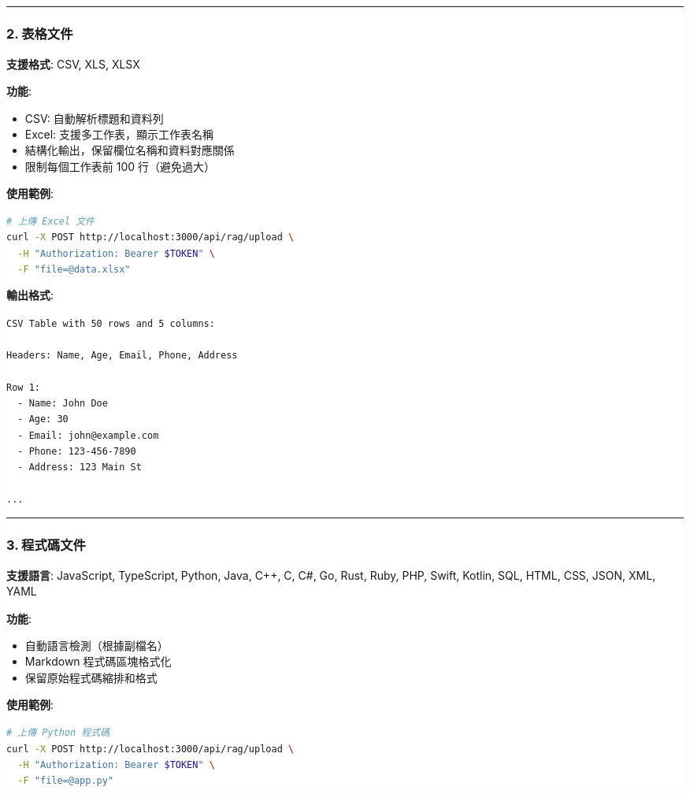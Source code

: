 ```typescript
```

---

### 2. 表格文件

**支援格式**: CSV, XLS, XLSX

**功能**:
- CSV: 自動解析標題和資料列
- Excel: 支援多工作表，顯示工作表名稱
- 結構化輸出，保留欄位名稱和資料對應關係
- 限制每個工作表前 100 行（避免過大）

**使用範例**:
```bash
# 上傳 Excel 文件
curl -X POST http://localhost:3000/api/rag/upload \
  -H "Authorization: Bearer $TOKEN" \
  -F "file=@data.xlsx"
```

**輸出格式**:
```
CSV Table with 50 rows and 5 columns:

Headers: Name, Age, Email, Phone, Address

Row 1:
  - Name: John Doe
  - Age: 30
  - Email: john@example.com
  - Phone: 123-456-7890
  - Address: 123 Main St

...
```

---

### 3. 程式碼文件

**支援語言**: JavaScript, TypeScript, Python, Java, C++, C, C#, Go, Rust, Ruby, PHP, Swift, Kotlin, SQL, HTML, CSS, JSON, XML, YAML

**功能**:
- 自動語言檢測（根據副檔名）
- Markdown 程式碼區塊格式化
- 保留原始程式碼縮排和格式

**使用範例**:
```bash
# 上傳 Python 程式碼
curl -X POST http://localhost:3000/api/rag/upload \
  -H "Authorization: Bearer $TOKEN" \
  -F "file=@app.py"
```

